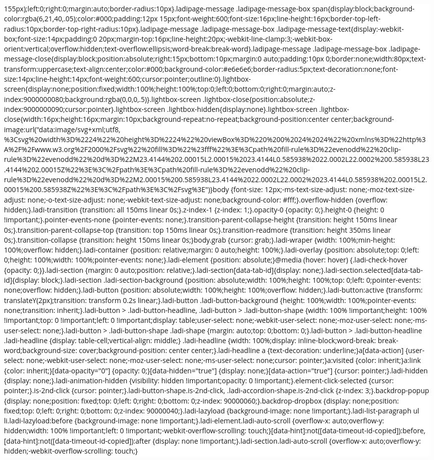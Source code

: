 155px);left:0;right:0;margin:auto;border-radius:10px}.ladipage-message .ladipage-message-box span{display:block;background-color:rgba(6,21,40,.05);color:#000;padding:12px 15px;font-weight:600;font-size:16px;line-height:16px;border-top-left-radius:10px;border-top-right-radius:10px}.ladipage-message .ladipage-message-box .ladipage-message-text{display:-webkit-box;font-size:14px;padding:0 20px;margin-top:16px;line-height:20px;-webkit-line-clamp:3;-webkit-box-orient:vertical;overflow:hidden;text-overflow:ellipsis;word-break:break-word}.ladipage-message .ladipage-message-box .ladipage-message-close{display:block;position:absolute;right:15px;bottom:10px;margin:0 auto;padding:10px 0;border:none;width:80px;text-transform:uppercase;text-align:center;color:#000;background-color:#e6e6e6;border-radius:5px;text-decoration:none;font-size:14px;line-height:14px;font-weight:600;cursor:pointer;outline:0}.lightbox-screen{display:none;position:fixed;width:100%;height:100%;top:0;left:0;bottom:0;right:0;margin:auto;z-index:9000000080;background:rgba(0,0,0,.5)}.lightbox-screen .lightbox-close{position:absolute;z-index:9000000090;cursor:pointer}.lightbox-screen .lightbox-hidden{display:none}.lightbox-screen .lightbox-close{width:16px;height:16px;margin:10px;background-repeat:no-repeat;background-position:center center;background-image:url("data:image/svg+xml;utf8, %3Csvg%20width%3D%2224%22%20height%3D%2224%22%20viewBox%3D%220%200%2024%2024%22%20xmlns%3D%22http%3A%2F%2Fwww.w3.org%2F2000%2Fsvg%22%20fill%3D%22%23fff%22%3E%3Cpath%20fill-rule%3D%22evenodd%22%20clip-rule%3D%22evenodd%22%20d%3D%22M23.4144%202.00015L2.00015%2023.4144L0.585938%2022.0002L22.0002%200.585938L23.4144%202.00015Z%22%3E%3C%2Fpath%3E%3Cpath%20fill-rule%3D%22evenodd%22%20clip-rule%3D%22evenodd%22%20d%3D%22M2.00015%200.585938L23.4144%2022.0002L22.0002%2023.4144L0.585938%202.00015L2.00015%200.585938Z%22%3E%3C%2Fpath%3E%3C%2Fsvg%3E")}body {font-size: 12px;-ms-text-size-adjust: none;-moz-text-size-adjust: none;-o-text-size-adjust: none;-webkit-text-size-adjust: none;background-color: #fff;}.overflow-hidden {overflow: hidden;}.ladi-transition {transition: all 150ms linear 0s;}.z-index-1 {z-index: 1;}.opacity-0 {opacity: 0;}.height-0 {height: 0 !important;}.pointer-events-none {pointer-events: none;}.transition-parent-collapse-height {transition: height 150ms linear 0s;}.transition-parent-collapse-top {transition: top 150ms linear 0s;}.transition-readmore {transition: height 350ms linear 0s;}.transition-collapse {transition: height 150ms linear 0s;}body.grab {cursor: grab;}.ladi-wraper {width: 100%;min-height: 100%;overflow: hidden;}.ladi-container {position: relative;margin: 0 auto;height: 100%;}.ladi-overlay {position: absolute;top: 0;left: 0;height: 100%;width: 100%;pointer-events: none;}.ladi-element {position: absolute;}@media (hover: hover) {.ladi-check-hover {opacity: 0;}}.ladi-section {margin: 0 auto;position: relative;}.ladi-section[data-tab-id]{display: none;}.ladi-section.selected[data-tab-id]{display: block;}.ladi-section .ladi-section-background {position: absolute;width: 100%;height: 100%;top: 0;left: 0;pointer-events: none;overflow: hidden;}.ladi-button {position: absolute;width: 100%;height: 100%;overflow: hidden;}.ladi-button:active {transform: translateY(2px);transition: transform 0.2s linear;}.ladi-button .ladi-button-background {height: 100%;width: 100%;pointer-events: none;transition: inherit;}.ladi-button > .ladi-button-headline, .ladi-button > .ladi-button-shape {width: 100% !important;height: 100% !important;top: 0 !important;left: 0 !important;display: table;user-select: none;-webkit-user-select: none;-moz-user-select: none;-ms-user-select: none;}.ladi-button > .ladi-button-shape .ladi-shape {margin: auto;top: 0;bottom: 0;}.ladi-button > .ladi-button-headline .ladi-headline {display: table-cell;vertical-align: middle;} .ladi-headline {width: 100%;display: inline-block;word-break: break-word;background-size: cover;background-position: center center;}.ladi-headline a {text-decoration: underline;}a[data-action] {user-select: none;-webkit-user-select: none;-moz-user-select: none;-ms-user-select: none;cursor: pointer;}a:visited {color: inherit;}a:link {color: inherit;}[data-opacity="0"] {opacity: 0;}[data-hidden="true"] {display: none;}[data-action="true"] {cursor: pointer;}.ladi-hidden {display: none;}.ladi-animation-hidden {visibility: hidden !important;opacity: 0 !important;}.element-click-selected {cursor: pointer;}.is-2nd-click {cursor: pointer;}.ladi-button-shape.is-2nd-click, .ladi-accordion-shape.is-2nd-click {z-index: 3;}.backdrop-popup {display: none;position: fixed;top: 0;left: 0;right: 0;bottom: 0;z-index: 90000060;}.backdrop-dropbox {display: none;position: fixed;top: 0;left: 0;right: 0;bottom: 0;z-index: 90000040;}.ladi-lazyload {background-image: none !important;}.ladi-list-paragraph ul li.ladi-lazyload:before {background-image: none !important;}.ladi-element.ladi-auto-scroll {overflow-x: auto;overflow-y: hidden;width: 100% !important;left: 0 !important;-webkit-overflow-scrolling: touch;}[data-hint]:not([data-timeout-id-copied]):before, [data-hint]:not([data-timeout-id-copied]):after {display: none !important;}.ladi-section.ladi-auto-scroll {overflow-x: auto;overflow-y: hidden;-webkit-overflow-scrolling: touch;}</style><style type="text/css" id="style_animation">@media (max-width: 767px) {#BUTTON_TEXT4 {opacity: 0 !important; pointer-events: none !important;}}</style><style id="style_page" type="text/css">body {direction: ltr;}.ladi-wraper {margin: 0 auto; width: 420px;}body {font-family: "Open Sans", sans-serif}</style><style id="style_element" type="text/css">#SECTION1{height: 687.1px;}#SECTION1 > .ladi-section-background{background-image: url("https://w.ladicdn.com/s768x687/5ad4297edc0d9cf27cfb85e7/12-20241120001841-btx1v.jpg"); background-size: cover; background-origin: content-box; background-position: 50% 0%; background-repeat: repeat;